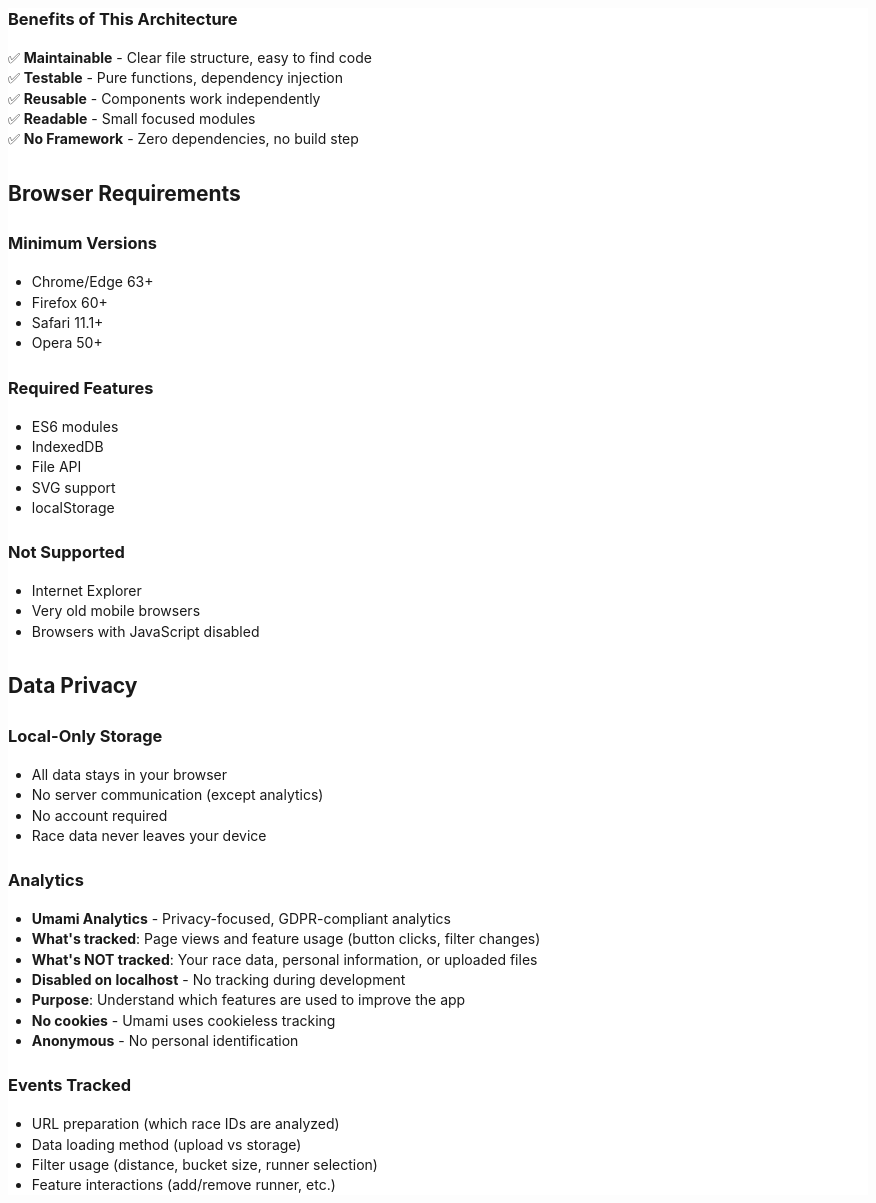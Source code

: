 ### Benefits of This Architecture

✅ **Maintainable** - Clear file structure, easy to find code  
✅ **Testable** - Pure functions, dependency injection  
✅ **Reusable** - Components work independently  
✅ **Readable** - Small focused modules  
✅ **No Framework** - Zero dependencies, no build step

## Browser Requirements

### Minimum Versions
- Chrome/Edge 63+
- Firefox 60+
- Safari 11.1+
- Opera 50+

### Required Features
- ES6 modules
- IndexedDB
- File API
- SVG support
- localStorage

### Not Supported
- Internet Explorer
- Very old mobile browsers
- Browsers with JavaScript disabled

## Data Privacy

### Local-Only Storage
- All data stays in your browser
- No server communication (except analytics)
- No account required
- Race data never leaves your device

### Analytics
- **Umami Analytics** - Privacy-focused, GDPR-compliant analytics
- **What's tracked**: Page views and feature usage (button clicks, filter changes)
- **What's NOT tracked**: Your race data, personal information, or uploaded files
- **Disabled on localhost** - No tracking during development
- **Purpose**: Understand which features are used to improve the app
- **No cookies** - Umami uses cookieless tracking
- **Anonymous** - No personal identification

### Events Tracked
- URL preparation (which race IDs are analyzed)
- Data loading method (upload vs storage)
- Filter usage (distance, bucket size, runner selection)
- Feature interactions (add/remove runner, etc.)

